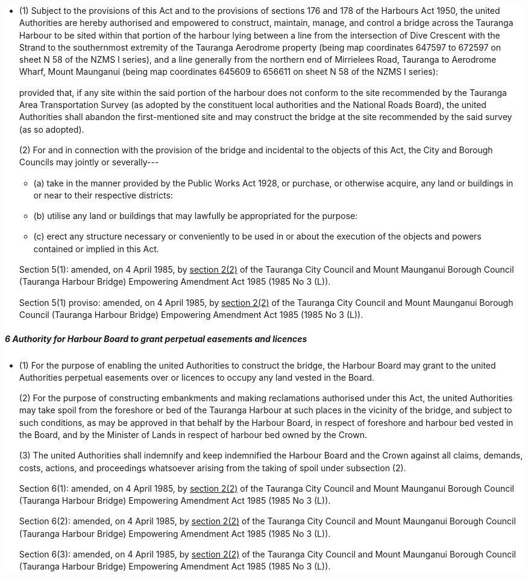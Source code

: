 *   (1) Subject to the provisions of this Act and to the provisions of sections 176 and 178 of the Harbours Act 1950, the united Authorities are hereby authorised and empowered to construct, maintain, manage, and control a bridge across the Tauranga Harbour to be sited within that portion of the harbour lying between a line from the intersection of Dive Crescent with the Strand to the southernmost extremity of the Tauranga Aerodrome property (being map coordinates 647597 to 672597 on sheet N 58 of the NZMS I series), and a line generally from the northern end of Mirrielees Road, Tauranga to Aerodrome Wharf, Mount Maunganui (being map coordinates 645609 to 656611 on sheet N 58 of the NZMS I series):
    
    provided that, if any site within the said portion of the harbour does not conform to the site recommended by the Tauranga Area Transportation Survey (as adopted by the constituent local authorities and the National Roads Board), the united Authorities shall abandon the first-mentioned site and may construct the bridge at the site recommended by the said survey (as so adopted).
    
    (2) For and in connection with the provision of the bridge and incidental to the objects of this Act, the City and Borough Councils may jointly or severally---
        
    *   (a) take in the manner provided by the Public Works Act 1928, or purchase, or otherwise acquire, any land or buildings in or near to their respective districts:
    
    *   (b) utilise any land or buildings that may lawfully be appropriated for the purpose:
    
    *   (c) erect any structure necessary or conveniently to be used in or about the execution of the objects and powers contained or implied in this Act.
    
    Section 5(1): amended, on 4 April 1985, by [section 2(2)][32] of the Tauranga City Council and Mount Maunganui Borough Council (Tauranga Harbour Bridge) Empowering Amendment Act 1985 (1985 No 3 (L)).
    
    Section 5(1) proviso: amended, on 4 April 1985, by [section 2(2)][32] of the Tauranga City Council and Mount Maunganui Borough Council (Tauranga Harbour Bridge) Empowering Amendment Act 1985 (1985 No 3 (L)).

##### 6 Authority for Harbour Board to grant perpetual easements and licences
    
*   (1) For the purpose of enabling the united Authorities to construct the bridge, the Harbour Board may grant to the united Authorities perpetual easements over or licences to occupy any land vested in the Board.
    
    (2) For the purpose of constructing embankments and making reclamations authorised under this Act, the united Authorities may take spoil from the foreshore or bed of the Tauranga Harbour at such places in the vicinity of the bridge, and subject to such conditions, as may be approved in that behalf by the Harbour Board, in respect of foreshore and harbour bed vested in the Board, and by the Minister of Lands in respect of harbour bed owned by the Crown.
    
    (3) The united Authorities shall indemnify and keep indemnified the Harbour Board and the Crown against all claims, demands, costs, actions, and proceedings whatsoever arising from the taking of spoil under subsection (2).
    
    Section 6(1): amended, on 4 April 1985, by [section 2(2)][32] of the Tauranga City Council and Mount Maunganui Borough Council (Tauranga Harbour Bridge) Empowering Amendment Act 1985 (1985 No 3 (L)).
    
    Section 6(2): amended, on 4 April 1985, by [section 2(2)][32] of the Tauranga City Council and Mount Maunganui Borough Council (Tauranga Harbour Bridge) Empowering Amendment Act 1985 (1985 No 3 (L)).
    
    Section 6(3): amended, on 4 April 1985, by [section 2(2)][32] of the Tauranga City Council and Mount Maunganui Borough Council (Tauranga Harbour Bridge) Empowering Amendment Act 1985 (1985 No 3 (L)).


[0]: http://www.legislation.govt.nz/act/local/1972/0004/latest/link.aspx?id=DLM195466
[1]: http://www.legislation.govt.nz/act/local/1972/0004/latest/whole.html#DLM70962
[2]: http://www.legislation.govt.nz/act/local/1972/0004/latest/whole.html#DLM70964
[3]: http://www.legislation.govt.nz/act/local/1972/0004/latest/whole.html#DLM70965
[4]: http://www.legislation.govt.nz/act/local/1972/0004/latest/whole.html#DLM70983
[5]: http://www.legislation.govt.nz/act/local/1972/0004/latest/whole.html#DLM70985
[6]: http://www.legislation.govt.nz/act/local/1972/0004/latest/whole.html#DLM70987
[7]: http://www.legislation.govt.nz/act/local/1972/0004/latest/whole.html#DLM70989
[8]: http://www.legislation.govt.nz/act/local/1972/0004/latest/whole.html#DLM70992
[9]: http://www.legislation.govt.nz/act/local/1972/0004/latest/whole.html#DLM70994
[10]: http://www.legislation.govt.nz/act/local/1972/0004/latest/whole.html#DLM70996
[11]: http://www.legislation.govt.nz/act/local/1972/0004/latest/whole.html#DLM71301
[12]: http://www.legislation.govt.nz/act/local/1972/0004/latest/whole.html#DLM71303
[13]: http://www.legislation.govt.nz/act/local/1972/0004/latest/whole.html#DLM71306
[14]: http://www.legislation.govt.nz/act/local/1972/0004/latest/whole.html#DLM71311
[15]: http://www.legislation.govt.nz/act/local/1972/0004/latest/whole.html#DLM71315
[16]: http://www.legislation.govt.nz/act/local/1972/0004/latest/whole.html#DLM71318
[17]: http://www.legislation.govt.nz/act/local/1972/0004/latest/whole.html#DLM71320
[18]: http://www.legislation.govt.nz/act/local/1972/0004/latest/whole.html#DLM71323
[19]: http://www.legislation.govt.nz/act/local/1972/0004/latest/whole.html#DLM71325
[20]: http://www.legislation.govt.nz/act/local/1972/0004/latest/whole.html#DLM71327
[21]: http://www.legislation.govt.nz/act/local/1972/0004/latest/whole.html#DLM71329
[22]: http://www.legislation.govt.nz/act/local/1972/0004/latest/whole.html#DLM71331
[23]: http://www.legislation.govt.nz/act/local/1972/0004/latest/whole.html#DLM71332
[24]: http://www.legislation.govt.nz/act/local/1972/0004/latest/whole.html#DLM71335
[25]: http://www.legislation.govt.nz/act/local/1972/0004/latest/whole.html#DLM71337
[26]: http://www.legislation.govt.nz/act/local/1972/0004/latest/whole.html#DLM71339
[27]: http://www.legislation.govt.nz/act/local/1972/0004/latest/whole.html#DLM71341
[28]: http://www.legislation.govt.nz/act/local/1972/0004/latest/whole.html#DLM71344
[29]: http://www.legislation.govt.nz/act/local/1972/0004/latest/whole.html#DLM71345
[30]: http://www.legislation.govt.nz/act/local/1972/0004/latest/whole.html#DLM71346
[31]: http://www.legislation.govt.nz/act/local/1972/0004/latest/link.aspx?id=DLM419790
[32]: http://www.legislation.govt.nz/act/local/1972/0004/latest/link.aspx?id=DLM76729
[33]: http://www.legislation.govt.nz/act/local/1972/0004/latest/link.aspx?id=DLM76732
[34]: http://www.legislation.govt.nz/act/local/1972/0004/latest/link.aspx?id=DLM418166
[35]: http://www.legislation.govt.nz/act/local/1972/0004/latest/link.aspx?id=DLM76733
[36]: http://www.legislation.govt.nz/act/local/1972/0004/latest/link.aspx?id=DLM76735
[37]: http://www.legislation.govt.nz/act/local/1972/0004/latest/link.aspx?id=DLM76736
[38]: http://www.legislation.govt.nz/act/local/1972/0004/latest/link.aspx?id=DLM76738
[39]: http://www.legislation.govt.nz/act/local/1972/0004/latest/link.aspx?id=DLM423695
[40]: http://www.legislation.govt.nz/act/local/1972/0004/latest/link.aspx?id=DLM423851
[41]: http://www.legislation.govt.nz/act/local/1972/0004/latest/link.aspx?id=DLM423858
[42]: http://www.legislation.govt.nz/act/local/1972/0004/latest/link.aspx?id=DLM423864
[43]: http://www.legislation.govt.nz/act/local/1972/0004/latest/link.aspx?id=DLM423873
[44]: http://www.legislation.govt.nz/act/local/1972/0004/latest/link.aspx?id=DLM423861
[45]: http://www.legislation.govt.nz/act/local/1972/0004/latest/link.aspx?id=DLM76739
[46]: http://www.legislation.govt.nz/act/local/1972/0004/latest/link.aspx?id=DLM415531
[47]: http://www.legislation.govt.nz/act/local/1972/0004/latest/link.aspx?id=DLM76741
[48]: http://www.legislation.govt.nz/act/local/1972/0004/latest/whole.html#DLM71359
[49]: http://www.legislation.govt.nz/act/local/1972/0004/latest/whole.html#DLM71348
[50]: http://www.legislation.govt.nz/act/local/1972/0004/latest/whole.html#DLM71358
[51]: http://www.legislation.govt.nz/act/local/1972/0004/latest/link.aspx?id=DLM76743
[52]: http://www.legislation.govt.nz/act/local/1972/0004/latest/link.aspx?id=DLM3360714
[53]: http://www.legislation.govt.nz/act/local/1972/0004/latest/link.aspx?id=DLM76744
[54]: http://www.legislation.govt.nz/act/local/1972/0004/latest/link.aspx?id=DLM418163
[55]: http://www.pco.parliament.govt.nz/reprints/
[56]: http://www.legislation.govt.nz/act/local/1972/0004/latest/link.aspx?id=DLM195439
[57]: http://www.pco.parliament.govt.nz/editorial-conventions/
[58]: http://www.legislation.govt.nz/act/local/1972/0004/latest/link.aspx?id=DLM195468
[59]: http://www.legislation.govt.nz/act/local/1972/0004/latest/link.aspx?id=DLM195470
[60]: http://www.legislation.govt.nz/act/local/1972/0004/latest/link.aspx?id=DLM76727